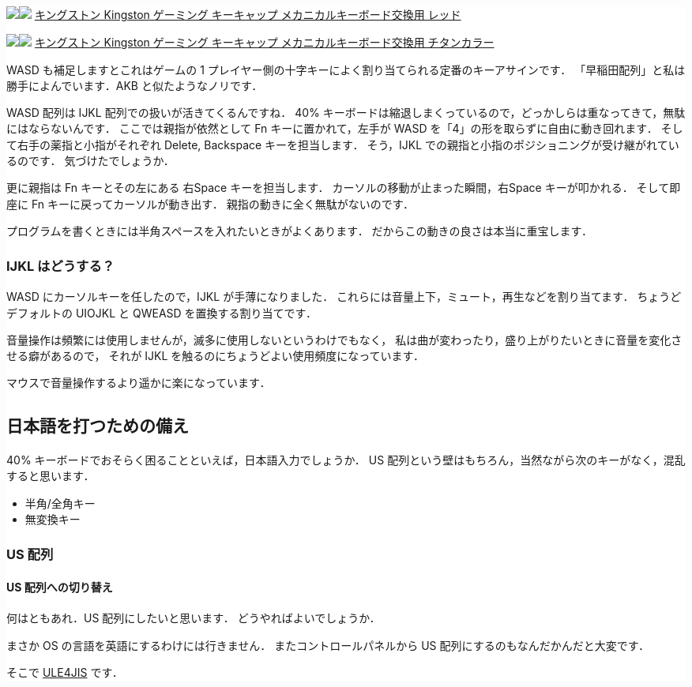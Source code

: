 [![](images/q)](https://www.amazon.co.jp/%E3%82%AD%E3%83%B3%E3%82%B0%E3%82%B9%E3%83%88%E3%83%B3-Kingston-%E3%83%A1%E3%82%AB%E3%83%8B%E3%82%AB%E3%83%AB%E3%82%AD%E3%83%BC%E3%83%9C%E3%83%BC%E3%83%89%E4%BA%A4%E6%8F%9B%E7%94%A8-HXS-KBKC1-MOBA%E3%82%B2%E3%83%BC%E3%83%A0%E5%90%91%E3%81%91/dp/B0743YSX36/ref=as_li_ss_il?_encoding=UTF8&pd_rd_i=B0743YSX36&pd_rd_r=308c1a22-9a4c-11e8-8885-67218285f4de&pd_rd_w=Kk7AD&pd_rd_wg=DtBmi&pf_rd_i=desktop-dp-sims&pf_rd_m=AN1VRQENFRJN5&pf_rd_p=5805929820760247504&pf_rd_r=QVBPGE3E1AWPPWFXYE0W&pf_rd_s=desktop-dp-sims&pf_rd_t=40701&psc=1&refRID=QVBPGE3E1AWPPWFXYE0W&linkCode=li3&tag=alexandritefi-22&linkId=f23bf5936ea7c2c19972de1678c52bca)![](images/ir) [キングストン Kingston ゲーミング キーキャップ メカニカルキーボード交換用 レッド](https://amzn.to/2OPI4XC)

[![](images/q)](https://www.amazon.co.jp/%E3%82%AD%E3%83%B3%E3%82%B0%E3%82%B9%E3%83%88%E3%83%B3-Kingston-%E3%83%A1%E3%82%AB%E3%83%8B%E3%82%AB%E3%83%AB%E3%82%AD%E3%83%BC%E3%83%9C%E3%83%BC%E3%83%89%E4%BA%A4%E6%8F%9B%E7%94%A8-HXS-KBKC2-MOBA%E3%82%B2%E3%83%BC%E3%83%A0%E5%90%91%E3%81%91/dp/B0743ZZYDX/ref=as_li_ss_il?_encoding=UTF8&pd_rd_i=B0743ZZYDX&pd_rd_r=3e4ee61a-9a4c-11e8-ad37-27c7ea2ab43d&pd_rd_w=xltyI&pd_rd_wg=ZNhoj&pf_rd_i=desktop-dp-sims&pf_rd_m=AN1VRQENFRJN5&pf_rd_p=5805929820760247504&pf_rd_r=4TJPTD1DSQN2C0E75PSM&pf_rd_s=desktop-dp-sims&pf_rd_t=40701&psc=1&refRID=4TJPTD1DSQN2C0E75PSM&linkCode=li3&tag=alexandritefi-22&linkId=f2779fcde8114caf1319547b771c5dfa)![](images/ir) [キングストン Kingston ゲーミング キーキャップ メカニカルキーボード交換用 チタンカラー](https://amzn.to/2njSQJ7)

WASD も補足しますとこれはゲームの 1 プレイヤー側の十字キーによく割り当てられる定番のキーアサインです． 「早稲田配列」と私は勝手によんでいます．AKB と似たようなノリです．

WASD 配列は IJKL 配列での扱いが活きてくるんですね． 40% キーボードは縮退しまくっているので，どっかしらは重なってきて，無駄にはならないんです． ここでは親指が依然として Fn キーに置かれて，左手が WASD を「4」の形を取らずに自由に動き回れます． そして右手の薬指と小指がそれぞれ Delete, Backspace キーを担当します． そう，IJKL での親指と小指のポジショニングが受け継がれているのです． 気づけたでしょうか．

更に親指は Fn キーとその左にある 右Space キーを担当します． カーソルの移動が止まった瞬間，右Space キーが叩かれる． そして即座に Fn キーに戻ってカーソルが動き出す． 親指の動きに全く無駄がないのです．

プログラムを書くときには半角スペースを入れたいときがよくあります． だからこの動きの良さは本当に重宝します．

### IJKL はどうする？

WASD にカーソルキーを任したので，IJKL が手薄になりました． これらには音量上下，ミュート，再生などを割り当てます． ちょうどデフォルトの UIOJKL と QWEASD を置換する割り当てです．

音量操作は頻繁には使用しませんが，滅多に使用しないというわけでもなく， 私は曲が変わったり，盛り上がりたいときに音量を変化させる癖があるので， それが IJKL を触るのにちょうどよい使用頻度になっています．

マウスで音量操作するより遥かに楽になっています．

## 日本語を打つための備え

40% キーボードでおそらく困ることといえば，日本語入力でしょうか． US 配列という壁はもちろん，当然ながら次のキーがなく，混乱すると思います．

- 半角/全角キー
- 無変換キー

### US 配列

#### US 配列への切り替え

何はともあれ．US 配列にしたいと思います． どうやればよいでしょうか．

まさか OS の言語を英語にするわけには行きません． またコントロールパネルから US 配列にするのもなんだかんだと大変です．

そこで [ULE4JIS](https://www.vector.co.jp/soft/winnt/util/se476294.html) です．
